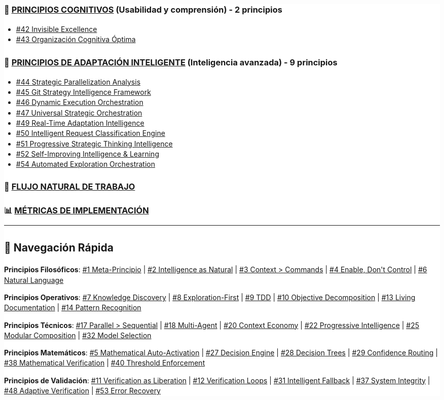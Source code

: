 ### 🎯 [PRINCIPIOS COGNITIVOS](#principios-cognitivos-usabilidad-y-comprensión) (Usabilidad y comprensión) - 2 principios
- [#42 Invisible Excellence](#42-invisible-excellence)
- [#43 Organización Cognitiva Óptima](#43-organización-cognitiva-óptima)

### 🚀 [PRINCIPIOS DE ADAPTACIÓN INTELIGENTE](#principios-de-adaptación-inteligente-inteligencia-avanzada) (Inteligencia avanzada) - 9 principios
- [#44 Strategic Parallelization Analysis](#44-strategic-parallelization-analysis)
- [#45 Git Strategy Intelligence Framework](#45-git-strategy-intelligence-framework)
- [#46 Dynamic Execution Orchestration](#46-dynamic-execution-orchestration)
- [#47 Universal Strategic Orchestration](#47-universal-strategic-orchestration)
- [#49 Real-Time Adaptation Intelligence](#49-real-time-adaptation-intelligence)
- [#50 Intelligent Request Classification Engine](#50-intelligent-request-classification-engine)
- [#51 Progressive Strategic Thinking Intelligence](#51-progressive-strategic-thinking-intelligence)
- [#52 Self-Improving Intelligence & Learning](#52-self-improving-intelligence--learning)
- [#54 Automated Exploration Orchestration](#54-automated-exploration-orchestration)

### 🔗 [FLUJO NATURAL DE TRABAJO](#flujo-natural-de-trabajo)
### 📊 [MÉTRICAS DE IMPLEMENTACIÓN](#métricas-de-implementación)

---

## 🚀 Navegación Rápida

**Principios Filosóficos**: [#1 Meta-Principio](#1-meta-principio) | [#2 Intelligence as Natural](#2-intelligence-as-natural-phenomenon) | [#3 Context > Commands](#3-context--commands--prompts) | [#4 Enable, Don't Control](#4-enable-dont-control) | [#6 Natural Language](#6-natural-language-commands)

**Principios Operativos**: [#7 Knowledge Discovery](#7-knowledge-discovery-hierarchy) | [#8 Exploration-First](#8-exploration-first-methodology) | [#9 TDD](#9-test-driven-development-tdd) | [#10 Objective Decomposition](#10-objective-decomposition) | [#13 Living Documentation](#13-living-documentation) | [#14 Pattern Recognition](#14-recognize-patterns)

**Principios Técnicos**: [#17 Parallel > Sequential](#17-parallel--sequential) | [#18 Multi-Agent](#18-multi-agent-orchestration) | [#20 Context Economy](#20-context-economy) | [#22 Progressive Intelligence](#22-progressive-intelligence-framework) | [#25 Modular Composition](#25-modular-composition) | [#32 Model Selection](#32-model-selection-intelligence)

**Principios Matemáticos**: [#5 Mathematical Auto-Activation](#5-mathematical-auto-activation) | [#27 Decision Engine](#27-decision-engine-layer-0) | [#28 Decision Trees](#28-explicit-decision-trees) | [#29 Confidence Routing](#29-confidence-based-routing) | [#38 Mathematical Verification](#38-verify-mathematics) | [#40 Threshold Enforcement](#40-threshold-enforcement)

**Principios de Validación**: [#11 Verification as Liberation](#11-verification-as-liberation) | [#12 Verification Loops](#12-verification-loops) | [#31 Intelligent Fallback](#31-intelligent-fallback) | [#37 System Integrity](#37-system-integrity-assurance) | [#48 Adaptive Verification](#48-adaptive-verification-framework) | [#53 Error Recovery](#53-intelligent-error-recovery--graceful-failure)

